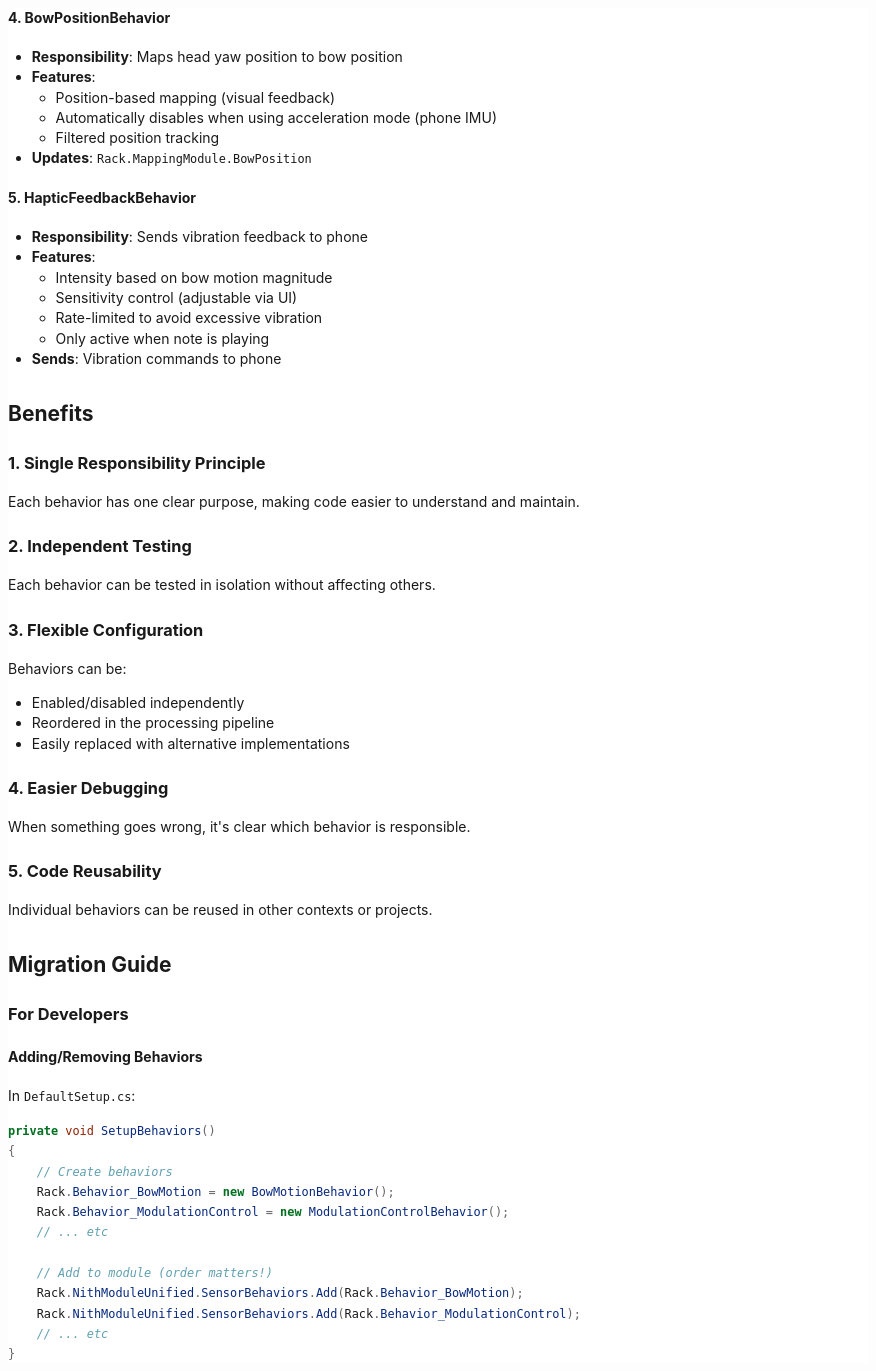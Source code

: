 #### 4. **BowPositionBehavior**
- **Responsibility**: Maps head yaw position to bow position
- **Features**:
  - Position-based mapping (visual feedback)
  - Automatically disables when using acceleration mode (phone IMU)
  - Filtered position tracking
- **Updates**: `Rack.MappingModule.BowPosition`

#### 5. **HapticFeedbackBehavior**
- **Responsibility**: Sends vibration feedback to phone
- **Features**:
  - Intensity based on bow motion magnitude
  - Sensitivity control (adjustable via UI)
  - Rate-limited to avoid excessive vibration
  - Only active when note is playing
- **Sends**: Vibration commands to phone

## Benefits

### 1. **Single Responsibility Principle**
Each behavior has one clear purpose, making code easier to understand and maintain.

### 2. **Independent Testing**
Each behavior can be tested in isolation without affecting others.

### 3. **Flexible Configuration**
Behaviors can be:
- Enabled/disabled independently
- Reordered in the processing pipeline
- Easily replaced with alternative implementations

### 4. **Easier Debugging**
When something goes wrong, it's clear which behavior is responsible.

### 5. **Code Reusability**
Individual behaviors can be reused in other contexts or projects.

## Migration Guide

### For Developers

#### Adding/Removing Behaviors
In `DefaultSetup.cs`:
```csharp
private void SetupBehaviors()
{
    // Create behaviors
    Rack.Behavior_BowMotion = new BowMotionBehavior();
    Rack.Behavior_ModulationControl = new ModulationControlBehavior();
    // ... etc
    
    // Add to module (order matters!)
    Rack.NithModuleUnified.SensorBehaviors.Add(Rack.Behavior_BowMotion);
    Rack.NithModuleUnified.SensorBehaviors.Add(Rack.Behavior_ModulationControl);
    // ... etc
}
```
